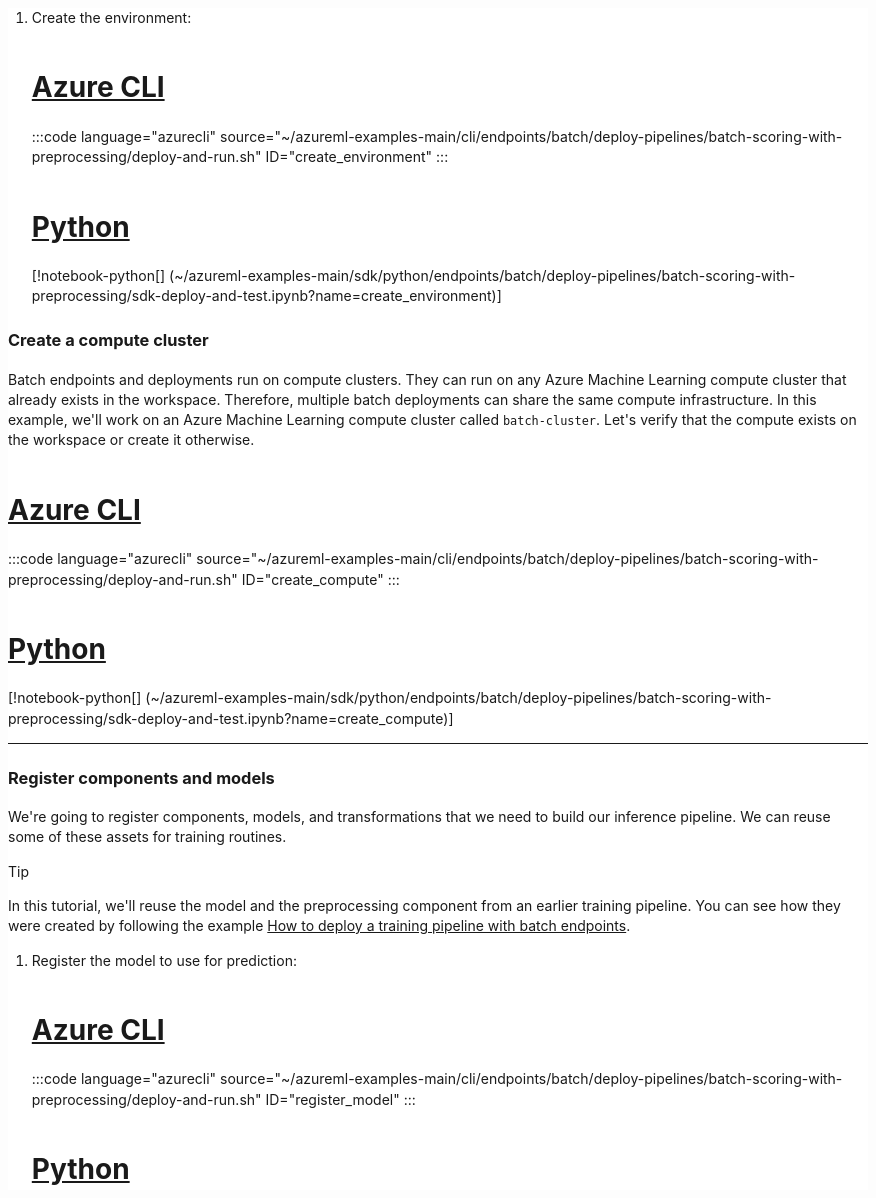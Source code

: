 1. Create the environment: 

    # [Azure CLI](#tab/cli)
    
    :::code language="azurecli" source="~/azureml-examples-main/cli/endpoints/batch/deploy-pipelines/batch-scoring-with-preprocessing/deploy-and-run.sh" ID="create_environment" :::
    
    # [Python](#tab/python)
    
    [!notebook-python[] (~/azureml-examples-main/sdk/python/endpoints/batch/deploy-pipelines/batch-scoring-with-preprocessing/sdk-deploy-and-test.ipynb?name=create_environment)]

### Create a compute cluster

Batch endpoints and deployments run on compute clusters. They can run on any Azure Machine Learning compute cluster that already exists in the workspace. Therefore, multiple batch deployments can share the same compute infrastructure. In this example, we'll work on an Azure Machine Learning compute cluster called `batch-cluster`. Let's verify that the compute exists on the workspace or create it otherwise.

# [Azure CLI](#tab/cli)

:::code language="azurecli" source="~/azureml-examples-main/cli/endpoints/batch/deploy-pipelines/batch-scoring-with-preprocessing/deploy-and-run.sh" ID="create_compute" :::

# [Python](#tab/python)

[!notebook-python[] (~/azureml-examples-main/sdk/python/endpoints/batch/deploy-pipelines/batch-scoring-with-preprocessing/sdk-deploy-and-test.ipynb?name=create_compute)]

---

### Register components and models

We're going to register components, models, and transformations that we need to build our inference pipeline. We can reuse some of these assets for training routines.

> [!TIP]
> In this tutorial, we'll reuse the model and the preprocessing component from an earlier training pipeline. You can see how they were created by following the example [How to deploy a training pipeline with batch endpoints](how-to-use-batch-training-pipeline.md).

1. Register the model to use for prediction:

    # [Azure CLI](#tab/cli)
    
    :::code language="azurecli" source="~/azureml-examples-main/cli/endpoints/batch/deploy-pipelines/batch-scoring-with-preprocessing/deploy-and-run.sh" ID="register_model" :::
    
    # [Python](#tab/python)
    